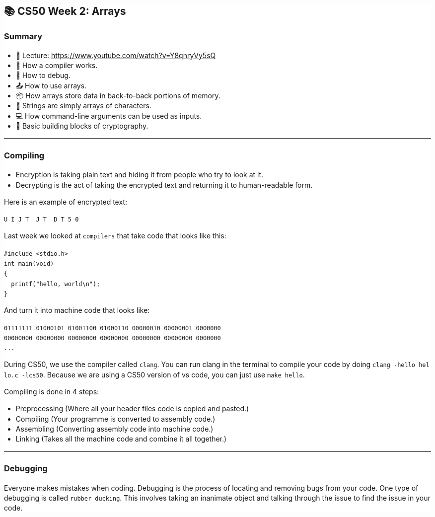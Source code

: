 ## 📚 CS50 Week 2: Arrays 

### Summary
- 🎥 Lecture: https://www.youtube.com/watch?v=Y8qnryVy5sQ
- 📝 How a compiler works.
- 👾 How to debug.
- 📤 How to use arrays.
- 📦 How arrays store data in back-to-back portions of memory.
- 💬 Strings are simply arrays of characters.
- 💻 How command-line arguments can be used as inputs.
- 🔐 Basic building blocks of cryptography.
---

### Compiling
- Encryption is taking plain text and hiding it from people who try to look at it.
- Decrypting is the act of taking the encrypted text and returning it to human-readable form.

Here is an example of encrypted text:
```
U I J T  J T  D T 5 0
```

Last week we looked at `compilers` that take code that looks like this:
```
#include <stdio.h>
int main(void)
{
  printf("hello, world\n");
}
```
And turn it into machine code that looks like:
```
01111111 01000101 01001100 01000110 00000010 00000001 0000000
00000000 00000000 00000000 00000000 00000000 00000000 0000000
...
```
During CS50, we use the compiler called `clang`. You can run clang in the terminal to compile your code by doing `clang -hello hello.c -lcs50`. Because we are using a CS50 version of vs code, you can just use `make hello`.

Compiling is done in 4 steps:
- Preprocessing (Where all your header files code is copied and pasted.)
- Compiling (Your programme is converted to assembly code.)
- Assembling (Converting assembly code into machine code.)
- Linking (Takes all the machine code and combine it all together.)

-----

### Debugging
Everyone makes mistakes when coding. Debugging is the process of locating and removing bugs from your code. One type of debugging is called `rubber ducking`. This involves taking an inanimate object and talking through the issue to find the issue in your code.
